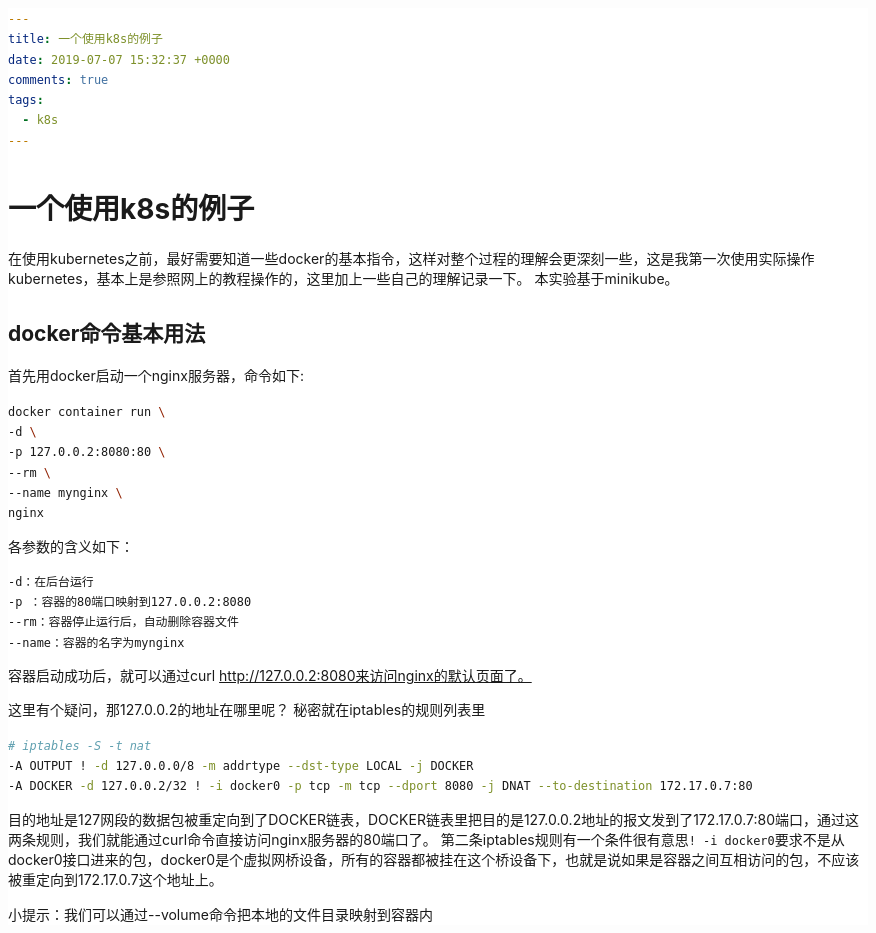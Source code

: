 ```yaml
---
title: 一个使用k8s的例子
date: 2019-07-07 15:32:37 +0000
comments: true
tags:
  - k8s
---
```


# 一个使用k8s的例子

在使用kubernetes之前，最好需要知道一些docker的基本指令，这样对整个过程的理解会更深刻一些，这是我第一次使用实际操作kubernetes，基本上是参照网上的教程操作的，这里加上一些自己的理解记录一下。
本实验基于minikube。

## docker命令基本用法

首先用docker启动一个nginx服务器，命令如下:

```bash
docker container run \
-d \
-p 127.0.0.2:8080:80 \
--rm \
--name mynginx \
nginx
```

各参数的含义如下：
```bash
-d：在后台运行
-p ：容器的80端口映射到127.0.0.2:8080
--rm：容器停止运行后，自动删除容器文件
--name：容器的名字为mynginx
```

容器启动成功后，就可以通过curl http://127.0.0.2:8080来访问nginx的默认页面了。

这里有个疑问，那127.0.0.2的地址在哪里呢？ 秘密就在iptables的规则列表里

```bash
# iptables -S -t nat
-A OUTPUT ! -d 127.0.0.0/8 -m addrtype --dst-type LOCAL -j DOCKER
-A DOCKER -d 127.0.0.2/32 ! -i docker0 -p tcp -m tcp --dport 8080 -j DNAT --to-destination 172.17.0.7:80
```
目的地址是127网段的数据包被重定向到了DOCKER链表，DOCKER链表里把目的是127.0.0.2地址的报文发到了172.17.0.7:80端口，通过这两条规则，我们就能通过curl命令直接访问nginx服务器的80端口了。
第二条iptables规则有一个条件很有意思`! -i docker0`要求不是从docker0接口进来的包，docker0是个虚拟网桥设备，所有的容器都被挂在这个桥设备下，也就是说如果是容器之间互相访问的包，不应该被重定向到172.17.0.7这个地址上。

小提示：我们可以通过--volume命令把本地的文件目录映射到容器内
